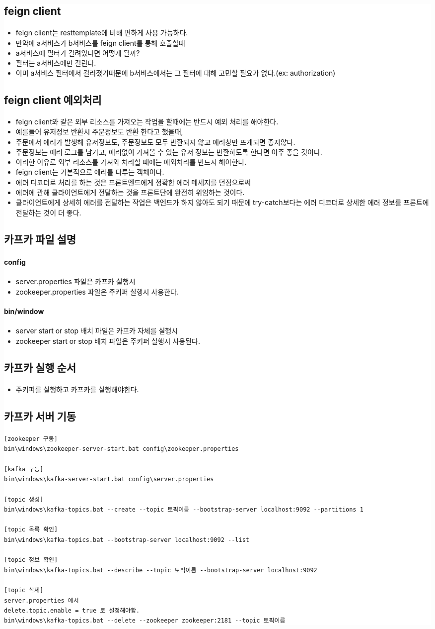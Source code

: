 ## feign client
* feign client는 resttemplate에 비해 편하게 사용 가능하다.
* 만약에 a서비스가 b서비스를 feign client를 통해 호출할때
* a서비스에 필터가 걸려있다면 어떻게 될까?
* 필터는 a서비스에만 걸린다.
* 이미 a서비스 필터에서 걸러졌기때문에 b서비스에서는 그 필터에 대해 고민할 필요가 없다.(ex: authorization)

## feign client 예외처리
* feign client와 같은 외부 리소스를 가져오는 작업을 할때에는 반드시 예외 처리를 해야한다.
* 예를들어 유저정보 반환시 주문정보도 반환 한다고 했을때,
* 주문에서 에러가 발생해 유저정보도, 주문정보도 모두 반환되지 않고 에러창만 뜨게되면 좋지않다.
* 주문정보는 에러 로그를 남기고, 에러없이 가져올 수 있는 유저 정보는 반환하도록 한다면 아주 좋을 것이다.
* 이러한 이유로 외부 리소스를 가져와 처리할 때에는 예외처리를 반드시 해야한다.
* feign client는 기본적으로 에러를 다루는 객체이다.
* 에러 디코더로 처리를 하는 것은 프론트엔드에게 정확한 에러 메세지를 던짐으로써
* 에러에 관해 클라이언트에게 전달하는 것을 프론트단에 완전히 위임하는 것이다.
* 클라이언트에게 상세히 에러를 전달하는 작업은 백엔드가 하지 않아도 되기 때문에 try-catch보다는 에러 디코더로 상세한 에러 정보를 프론트에 전달하는 것이 더 좋다.

## 카프카 파일 설명
#### config
* server.properties 파일은 카프카 실행시
* zookeeper.properties 파일은 주키퍼 실행시 사용한다.
#### bin/window
* server start or stop 배치 파일은 카프카 자체를 실행시
* zookeeper start or stop 배치 파일은 주키퍼 실행시 사용된다.

## 카프카 실행 순서
* 주키퍼를 실행하고 카프카를 실행해야한다.

## 카프카 서버 기동
```
[zookeeper 구동]
bin\windows\zookeeper-server-start.bat config\zookeeper.properties

[kafka 구동]
bin\windows\kafka-server-start.bat config\server.properties

[topic 생성]
bin\windows\kafka-topics.bat --create --topic 토픽이름 --bootstrap-server localhost:9092 --partitions 1

[topic 목록 확인]
bin\windows\kafka-topics.bat --bootstrap-server localhost:9092 --list

[topic 정보 확인]
bin\windows\kafka-topics.bat --describe --topic 토픽이름 --bootstrap-server localhost:9092

[topic 삭제]
server.properties 에서 
delete.topic.enable = true 로 설정해야함.
bin\windows\kafka-topics.bat --delete --zookeeper zookeeper:2181 --topic 토픽이름
```
